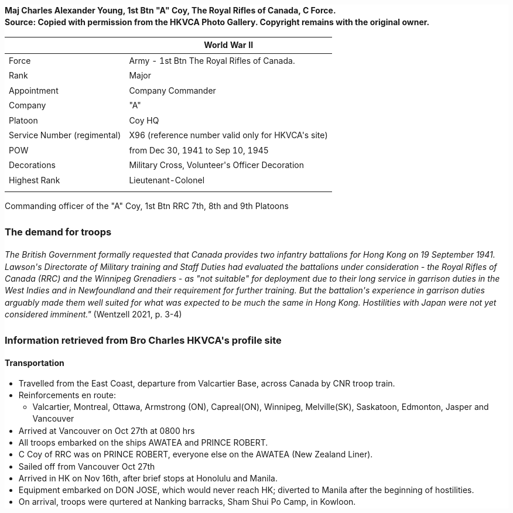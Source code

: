 **Maj Charles Alexander Young, 1st Btn "A" Coy, The Royal Rifles of Canada, C Force. <br />Source: Copied with permission from the HKVCA Photo Gallery. Copyright remains with the original owner.**




|| World War II |
|---|---|
|Force|Army - 1st Btn The Royal Rifles of Canada.|
|Rank|Major |
|Appointment| Company Commander |
|Company| "A" |
|Platoon| Coy HQ|
|Service Number (regimental)|X96 (reference number valid only for HKVCA's site)|
|POW|from Dec 30, 1941 to Sep 10, 1945|
|Decorations|Military Cross, Volunteer's Officer Decoration|
|Highest Rank|Lieutenant-Colonel|
|||

Commanding officer of the "A" Coy, 1st Btn RRC
                           7th, 8th and 9th Platoons

### The demand for troops 

*The British Government formally requested that Canada provides two infantry battalions for Hong Kong on 19 September 1941. Lawson's Directorate of Military training and Staff Duties had evaluated the battalions under consideration - the Royal Rifles of Canada (RRC) and the Winnipeg Grenadiers - as "not suitable" for deployment due to their long service in garrison duties in the West Indies and in Newfoundland and their requirement for further training. But the battalion's experience in garrison duties arguably made them well suited for what was expected to be much the same in Hong Kong. Hostilities with Japan were not yet considered imminent."* (Wentzell 2021, p. 3-4)

### **Information retrieved from Bro Charles HKVCA's profile site**

**Transportation** 

- Travelled from the East Coast, departure from Valcartier Base, across Canada by CNR troop train. 
- Reinforcements en route:
  - Valcartier, Montreal, Ottawa, Armstrong (ON), Capreal(ON), Winnipeg, Melville(SK), Saskatoon, Edmonton, Jasper and Vancouver
- Arrived at Vancouver on Oct 27th at 0800 hrs
- All troops embarked on the ships AWATEA and PRINCE ROBERT.
- C Coy of RRC was on PRINCE ROBERT, everyone else on the AWATEA (New Zealand Liner).
- Sailed off from Vancouver Oct 27th
- Arrived in HK on Nov 16th, after brief stops at Honolulu and Manila.
- Equipment embarked on DON JOSE, which would never reach HK; diverted to Manila after the beginning of hostilities.
- On arrival, troops were qurtered at Nanking barracks, Sham Shui Po Camp, in Kowloon.
 